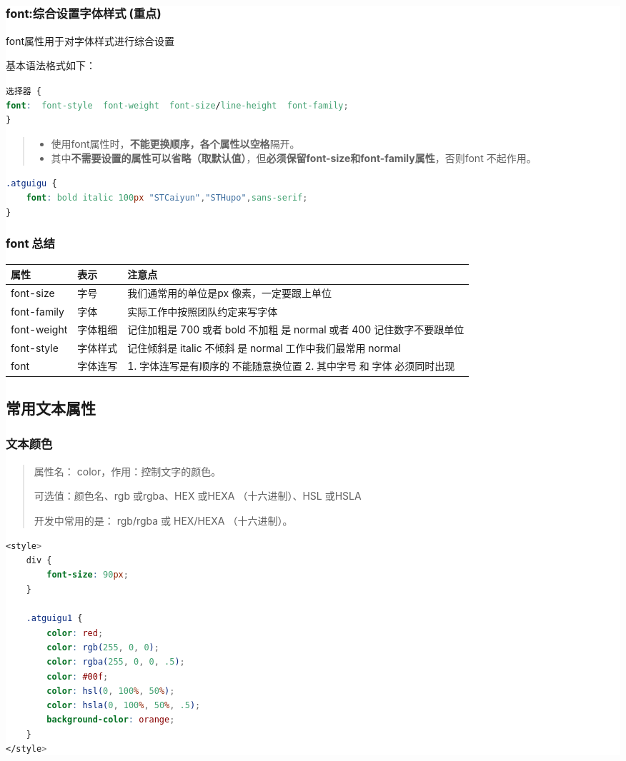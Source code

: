 ### font:综合设置字体样式 (重点)

font属性用于对字体样式进行综合设置

基本语法格式如下：

```css
选择器 { 
font:  font-style  font-weight  font-size/line-height  font-family;
}
```

> - 使用font属性时，**不能更换顺序，**各个属性以**空格**隔开。
> - 其中**不需要设置的属性可以省略（取默认值）**，但**必须保留font-size和font-family属性**，否则font 不起作用。

```css
.atguigu {
    font: bold italic 100px "STCaiyun","STHupo",sans-serif;
}
```

### font 总结

| 属性        | 表示     | 注意点                                                       |
| :---------- | :------- | :----------------------------------------------------------- |
| font-size   | 字号     | 我们通常用的单位是px 像素，一定要跟上单位                    |
| font-family | 字体     | 实际工作中按照团队约定来写字体                               |
| font-weight | 字体粗细 | 记住加粗是 700 或者 bold  不加粗 是 normal 或者  400  记住数字不要跟单位 |
| font-style  | 字体样式 | 记住倾斜是 italic     不倾斜 是 normal  工作中我们最常用 normal |
| font        | 字体连写 | 1. 字体连写是有顺序的  不能随意换位置 2. 其中字号 和 字体 必须同时出现 |

## 常用文本属性

### 文本颜色

> 属性名： color，作用：控制文字的颜色。
>
> 可选值：颜色名、rgb 或rgba、HEX 或HEXA （十六进制）、HSL 或HSLA
>
> 开发中常用的是： rgb/rgba 或 HEX/HEXA （十六进制）。

```css
<style>
    div {
        font-size: 90px;
    }

    .atguigu1 {
        color: red;
        color: rgb(255, 0, 0);
        color: rgba(255, 0, 0, .5);
        color: #00f;
        color: hsl(0, 100%, 50%);
        color: hsla(0, 100%, 50%, .5);
        background-color: orange;
    }
</style>
```
